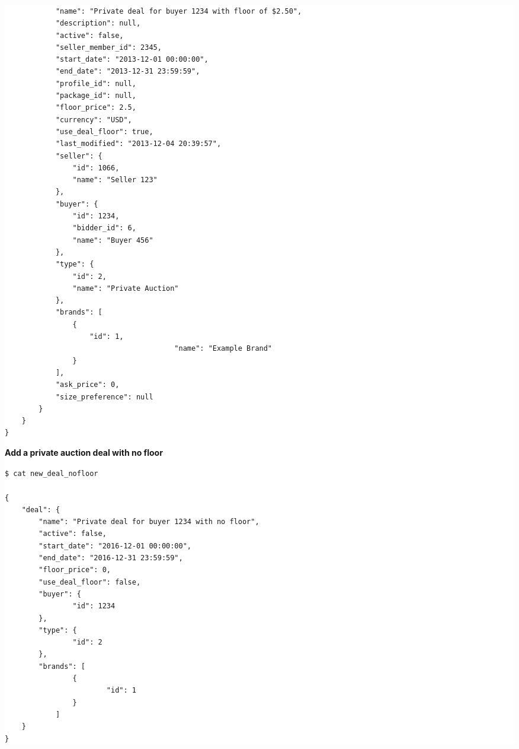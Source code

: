``` pre
            "name": "Private deal for buyer 1234 with floor of $2.50",
            "description": null,
            "active": false,
            "seller_member_id": 2345,
            "start_date": "2013-12-01 00:00:00",
            "end_date": "2013-12-31 23:59:59",
            "profile_id": null,
            "package_id": null,
            "floor_price": 2.5,
            "currency": "USD",
            "use_deal_floor": true,
            "last_modified": "2013-12-04 20:39:57",
            "seller": {
                "id": 1066,
                "name": "Seller 123"
            },
            "buyer": {
                "id": 1234,
                "bidder_id": 6,
                "name": "Buyer 456"
            },
            "type": {
                "id": 2,
                "name": "Private Auction"
            },
            "brands": [
                {
                    "id": 1,
                                        "name": "Example Brand"
                }
            ],
            "ask_price": 0,
            "size_preference": null
        }
    }
}
```

**Add a private auction deal with no floor**

``` pre
$ cat new_deal_nofloor
 
{
    "deal": {
        "name": "Private deal for buyer 1234 with no floor",
        "active": false,
        "start_date": "2016-12-01 00:00:00",
        "end_date": "2016-12-31 23:59:59",
        "floor_price": 0,
        "use_deal_floor": false,
        "buyer": {
                "id": 1234
        },
        "type": {
                "id": 2
        },
        "brands": [
                {
                        "id": 1
                }
            ]
    }
}
```